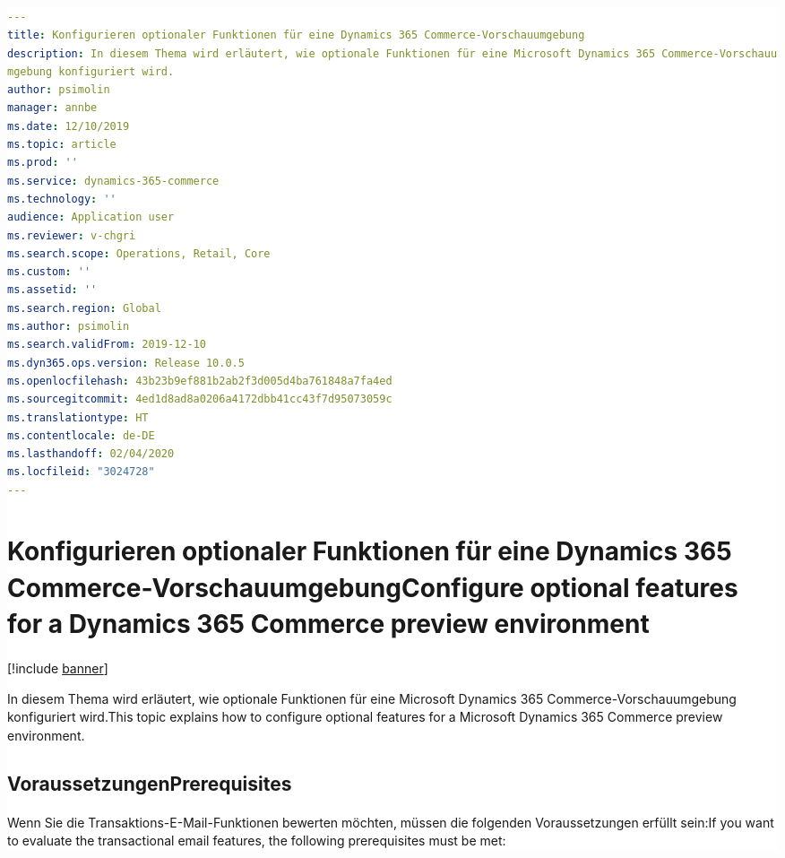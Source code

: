 ```yaml
---
title: Konfigurieren optionaler Funktionen für eine Dynamics 365 Commerce-Vorschauumgebung
description: In diesem Thema wird erläutert, wie optionale Funktionen für eine Microsoft Dynamics 365 Commerce-Vorschauumgebung konfiguriert wird.
author: psimolin
manager: annbe
ms.date: 12/10/2019
ms.topic: article
ms.prod: ''
ms.service: dynamics-365-commerce
ms.technology: ''
audience: Application user
ms.reviewer: v-chgri
ms.search.scope: Operations, Retail, Core
ms.custom: ''
ms.assetid: ''
ms.search.region: Global
ms.author: psimolin
ms.search.validFrom: 2019-12-10
ms.dyn365.ops.version: Release 10.0.5
ms.openlocfilehash: 43b23b9ef881b2ab2f3d005d4ba761848a7fa4ed
ms.sourcegitcommit: 4ed1d8ad8a0206a4172dbb41cc43f7d95073059c
ms.translationtype: HT
ms.contentlocale: de-DE
ms.lasthandoff: 02/04/2020
ms.locfileid: "3024728"
---
```

# <a name="configure-optional-features-for-a-dynamics-365-commerce-preview-environment"></a><span data-ttu-id="5d5bd-103">Konfigurieren optionaler Funktionen für eine Dynamics 365 Commerce-Vorschauumgebung</span><span class="sxs-lookup"><span data-stu-id="5d5bd-103">Configure optional features for a Dynamics 365 Commerce preview environment</span></span>


[!include [banner](includes/banner.md)]

<span data-ttu-id="5d5bd-104">In diesem Thema wird erläutert, wie optionale Funktionen für eine Microsoft Dynamics 365 Commerce-Vorschauumgebung konfiguriert wird.</span><span class="sxs-lookup"><span data-stu-id="5d5bd-104">This topic explains how to configure optional features for a Microsoft Dynamics 365 Commerce preview environment.</span></span>

## <a name="prerequisites"></a><span data-ttu-id="5d5bd-105">Voraussetzungen</span><span class="sxs-lookup"><span data-stu-id="5d5bd-105">Prerequisites</span></span>

<span data-ttu-id="5d5bd-106">Wenn Sie die Transaktions-E-Mail-Funktionen bewerten möchten, müssen die folgenden Voraussetzungen erfüllt sein:</span><span class="sxs-lookup"><span data-stu-id="5d5bd-106">If you want to evaluate the transactional email features, the following prerequisites must be met:</span></span>
